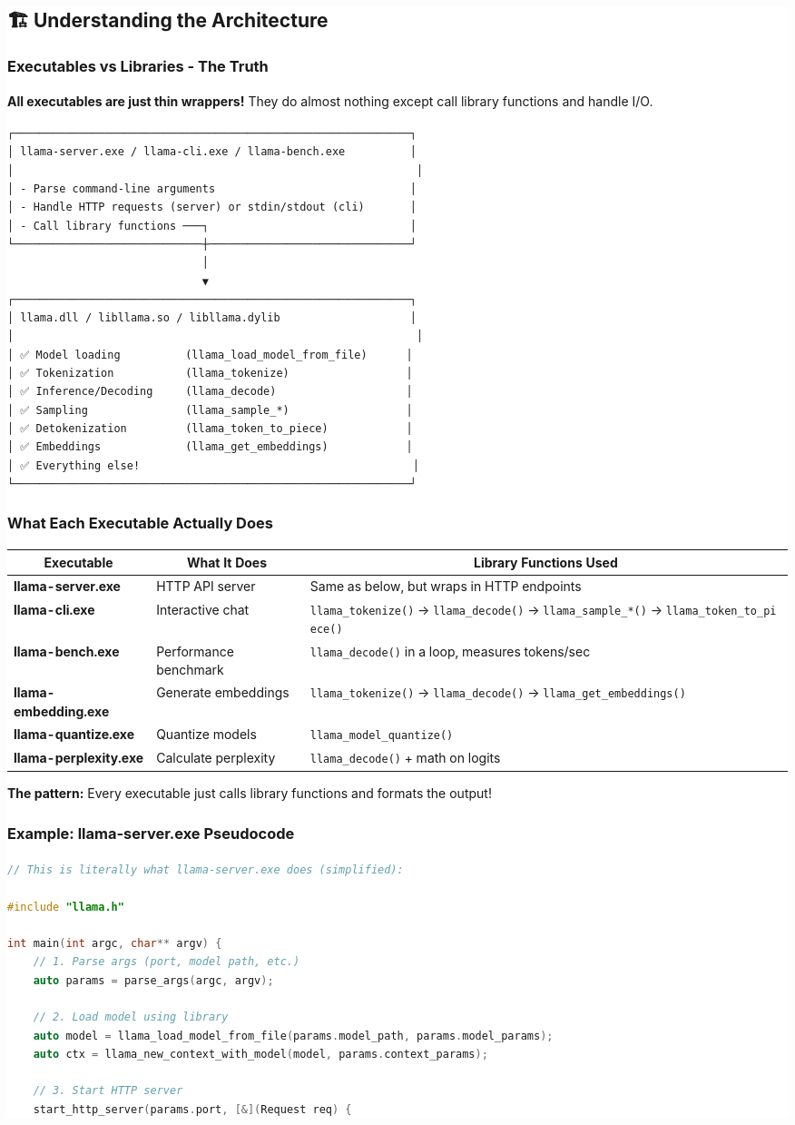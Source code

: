 
## 🏗️ Understanding the Architecture

### Executables vs Libraries - The Truth

**All executables are just thin wrappers!** They do almost nothing except call library functions and handle I/O.

```
┌─────────────────────────────────────────────────────────────┐
│ llama-server.exe / llama-cli.exe / llama-bench.exe          │
│                                                              │
│ - Parse command-line arguments                              │
│ - Handle HTTP requests (server) or stdin/stdout (cli)       │
│ - Call library functions ───┐                               │
└─────────────────────────────┼───────────────────────────────┘
                              │
                              ▼
┌─────────────────────────────────────────────────────────────┐
│ llama.dll / libllama.so / libllama.dylib                    │
│                                                              │
│ ✅ Model loading          (llama_load_model_from_file)      │
│ ✅ Tokenization           (llama_tokenize)                  │
│ ✅ Inference/Decoding     (llama_decode)                    │
│ ✅ Sampling               (llama_sample_*)                  │
│ ✅ Detokenization         (llama_token_to_piece)            │
│ ✅ Embeddings             (llama_get_embeddings)            │
│ ✅ Everything else!                                          │
└─────────────────────────────────────────────────────────────┘
```

### What Each Executable Actually Does

| Executable | What It Does | Library Functions Used |
|------------|--------------|------------------------|
| **llama-server.exe** | HTTP API server | Same as below, but wraps in HTTP endpoints |
| **llama-cli.exe** | Interactive chat | `llama_tokenize()` → `llama_decode()` → `llama_sample_*()` → `llama_token_to_piece()` |
| **llama-bench.exe** | Performance benchmark | `llama_decode()` in a loop, measures tokens/sec |
| **llama-embedding.exe** | Generate embeddings | `llama_tokenize()` → `llama_decode()` → `llama_get_embeddings()` |
| **llama-quantize.exe** | Quantize models | `llama_model_quantize()` |
| **llama-perplexity.exe** | Calculate perplexity | `llama_decode()` + math on logits |

**The pattern:** Every executable just calls library functions and formats the output!

### Example: llama-server.exe Pseudocode

```cpp
// This is literally what llama-server.exe does (simplified):

#include "llama.h"

int main(int argc, char** argv) {
    // 1. Parse args (port, model path, etc.)
    auto params = parse_args(argc, argv);
    
    // 2. Load model using library
    auto model = llama_load_model_from_file(params.model_path, params.model_params);
    auto ctx = llama_new_context_with_model(model, params.context_params);
    
    // 3. Start HTTP server
    start_http_server(params.port, [&](Request req) {
```